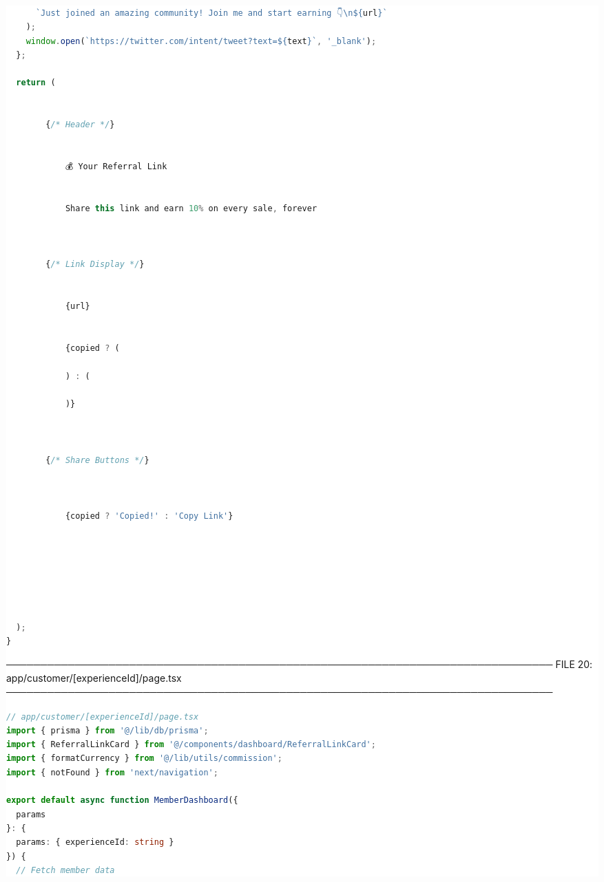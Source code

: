 ```typescript
      `Just joined an amazing community! Join me and start earning 👇\n${url}`
    );
    window.open(`https://twitter.com/intent/tweet?text=${text}`, '_blank');
  };
  
  return (
    
      
        {/* Header */}
        
          
            💰 Your Referral Link
          
          
            Share this link and earn 10% on every sale, forever
          
        
        
        {/* Link Display */}
        
          
            {url}
          
          
            {copied ? (
              
            ) : (
              
            )}
          
        
        
        {/* Share Buttons */}
        
          
            
            {copied ? 'Copied!' : 'Copy Link'}
          
          
            
          
        
      
    
  );
}
```

────────────────────────────────────────────────────────────────────────────────
FILE 20: app/customer/[experienceId]/page.tsx
────────────────────────────────────────────────────────────────────────────────
```typescript
// app/customer/[experienceId]/page.tsx
import { prisma } from '@/lib/db/prisma';
import { ReferralLinkCard } from '@/components/dashboard/ReferralLinkCard';
import { formatCurrency } from '@/lib/utils/commission';
import { notFound } from 'next/navigation';

export default async function MemberDashboard({
  params
}: {
  params: { experienceId: string }
}) {
  // Fetch member data
```